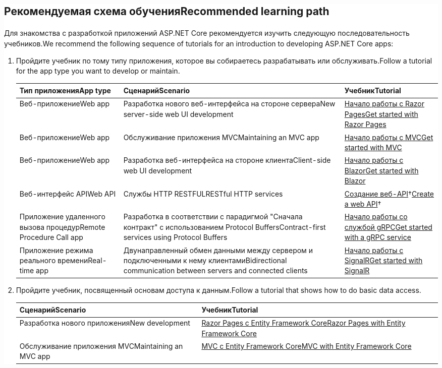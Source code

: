 ## <a name="recommended-learning-path"></a><span data-ttu-id="3fe42-138">Рекомендуемая схема обучения</span><span class="sxs-lookup"><span data-stu-id="3fe42-138">Recommended learning path</span></span>

<span data-ttu-id="3fe42-139">Для знакомства с разработкой приложений ASP.NET Core рекомендуется изучить следующую последовательность учебников.</span><span class="sxs-lookup"><span data-stu-id="3fe42-139">We recommend the following sequence of tutorials for an introduction to developing ASP.NET Core apps:</span></span>

1. <span data-ttu-id="3fe42-140">Пройдите учебник по тому типу приложения, которое вы собираетесь разрабатывать или обслуживать.</span><span class="sxs-lookup"><span data-stu-id="3fe42-140">Follow a tutorial for the app type you want to develop or maintain.</span></span>

   |<span data-ttu-id="3fe42-141">Тип приложения</span><span class="sxs-lookup"><span data-stu-id="3fe42-141">App type</span></span>  |<span data-ttu-id="3fe42-142">Сценарий</span><span class="sxs-lookup"><span data-stu-id="3fe42-142">Scenario</span></span>  |<span data-ttu-id="3fe42-143">Учебник</span><span class="sxs-lookup"><span data-stu-id="3fe42-143">Tutorial</span></span>  |
   |----------|----------|----------|
   |<span data-ttu-id="3fe42-144">Веб-приложение</span><span class="sxs-lookup"><span data-stu-id="3fe42-144">Web app</span></span>                   | <span data-ttu-id="3fe42-145">Разработка нового веб-интерфейса на стороне сервера</span><span class="sxs-lookup"><span data-stu-id="3fe42-145">New server-side web UI development</span></span> |<span data-ttu-id="3fe42-146">[Начало работы с Razor Pages](xref:tutorials/razor-pages/razor-pages-start)</span><span class="sxs-lookup"><span data-stu-id="3fe42-146">[Get started with Razor Pages](xref:tutorials/razor-pages/razor-pages-start)</span></span> |
   |<span data-ttu-id="3fe42-147">Веб-приложение</span><span class="sxs-lookup"><span data-stu-id="3fe42-147">Web app</span></span>                   | <span data-ttu-id="3fe42-148">Обслуживание приложения MVC</span><span class="sxs-lookup"><span data-stu-id="3fe42-148">Maintaining an MVC app</span></span> |[<span data-ttu-id="3fe42-149">Начало работы с MVC</span><span class="sxs-lookup"><span data-stu-id="3fe42-149">Get started with MVC</span></span>](xref:tutorials/first-mvc-app/start-mvc)|
   |<span data-ttu-id="3fe42-150">Веб-приложение</span><span class="sxs-lookup"><span data-stu-id="3fe42-150">Web app</span></span>                   | <span data-ttu-id="3fe42-151">Разработка веб-интерфейса на стороне клиента</span><span class="sxs-lookup"><span data-stu-id="3fe42-151">Client-side web UI development</span></span> |<span data-ttu-id="3fe42-152">[Начало работы с Blazor](https://dotnet.microsoft.com/learn/aspnet/blazor-tutorial/intro)</span><span class="sxs-lookup"><span data-stu-id="3fe42-152">[Get started with Blazor](https://dotnet.microsoft.com/learn/aspnet/blazor-tutorial/intro)</span></span> |
   |<span data-ttu-id="3fe42-153">Веб-интерфейс API</span><span class="sxs-lookup"><span data-stu-id="3fe42-153">Web API</span></span>                   | <span data-ttu-id="3fe42-154">Службы HTTP RESTFUL</span><span class="sxs-lookup"><span data-stu-id="3fe42-154">RESTful HTTP services</span></span> |<span data-ttu-id="3fe42-155">[Создание веб-API](xref:tutorials/first-web-api)&dagger;</span><span class="sxs-lookup"><span data-stu-id="3fe42-155">[Create a web API](xref:tutorials/first-web-api)&dagger;</span></span> |
   |<span data-ttu-id="3fe42-156">Приложение удаленного вызова процедур</span><span class="sxs-lookup"><span data-stu-id="3fe42-156">Remote Procedure Call app</span></span> | <span data-ttu-id="3fe42-157">Разработка в соответствии с парадигмой "Сначала контракт" с использованием Protocol Buffers</span><span class="sxs-lookup"><span data-stu-id="3fe42-157">Contract-first services using Protocol Buffers</span></span> |[<span data-ttu-id="3fe42-158">Начало работы со службой gRPC</span><span class="sxs-lookup"><span data-stu-id="3fe42-158">Get started with a gRPC service</span></span>](xref:tutorials/grpc/grpc-start) |
   |<span data-ttu-id="3fe42-159">Приложение режима реального времени</span><span class="sxs-lookup"><span data-stu-id="3fe42-159">Real-time app</span></span>             | <span data-ttu-id="3fe42-160">Двунаправленный обмен данными между сервером и подключенными к нему клиентами</span><span class="sxs-lookup"><span data-stu-id="3fe42-160">Bidirectional communication between servers and connected clients</span></span> |<span data-ttu-id="3fe42-161">[Начало работы с SignalR](xref:tutorials/signalr)</span><span class="sxs-lookup"><span data-stu-id="3fe42-161">[Get started with SignalR](xref:tutorials/signalr)</span></span> |

1. <span data-ttu-id="3fe42-162">Пройдите учебник, посвященный основам доступа к данным.</span><span class="sxs-lookup"><span data-stu-id="3fe42-162">Follow a tutorial that shows how to do basic data access.</span></span>

   |<span data-ttu-id="3fe42-163">Сценарий</span><span class="sxs-lookup"><span data-stu-id="3fe42-163">Scenario</span></span>  |<span data-ttu-id="3fe42-164">Учебник</span><span class="sxs-lookup"><span data-stu-id="3fe42-164">Tutorial</span></span>  |
   |----------|----------|
   |<span data-ttu-id="3fe42-165">Разработка нового приложения</span><span class="sxs-lookup"><span data-stu-id="3fe42-165">New development</span></span>        |<span data-ttu-id="3fe42-166">[Razor Pages с Entity Framework Core](xref:data/ef-rp/intro)</span><span class="sxs-lookup"><span data-stu-id="3fe42-166">[Razor Pages with Entity Framework Core](xref:data/ef-rp/intro)</span></span> |
   |<span data-ttu-id="3fe42-167">Обслуживание приложения MVC</span><span class="sxs-lookup"><span data-stu-id="3fe42-167">Maintaining an MVC app</span></span> |[<span data-ttu-id="3fe42-168">MVC с Entity Framework Core</span><span class="sxs-lookup"><span data-stu-id="3fe42-168">MVC with Entity Framework Core</span></span>](xref:data/ef-mvc/intro) |
